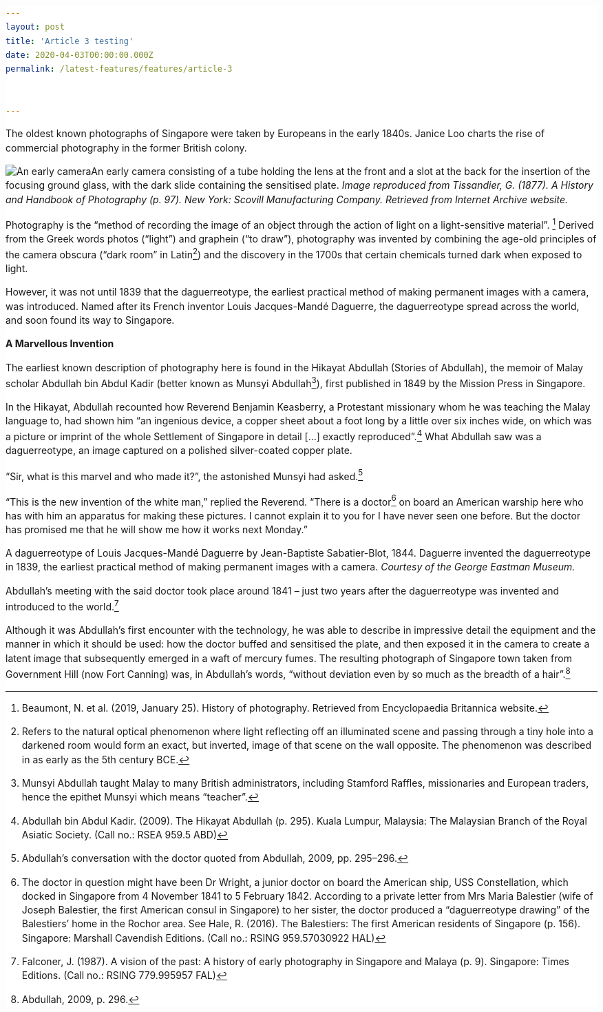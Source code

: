 ```yaml
---
layout: post
title: 'Article 3 testing'
date: 2020-04-03T00:00:00.000Z
permalink: /latest-features/features/article-3


---
```


The oldest known photographs of Singapore were taken by Europeans in the early 1840s. Janice Loo charts the rise of commercial photography in the former British colony.

![An early camera](http://www.nlb.gov.sg/biblioasia/wp-content/uploads/2019/11/2-Swan-Maclaren_4-87_Pro1_low-1-23.jpg)An early camera consisting of a tube holding the lens at the front and a slot at the back for the insertion of the focusing ground glass, with the dark slide containing the sensitised plate. *Image reproduced from Tissandier, G. (1877). A History and Handbook of Photography (p. 97). New York: Scovill Manufacturing Company. Retrieved from Internet Archive website.*

Photography is the “method of recording the image of an object through the action of light on a light-sensitive material”.  [^1] Derived from the Greek words photos (“light”) and graphein (“to draw”), photography was invented by combining the age-old principles of the camera obscura (“dark room” in Latin[^2]) and the discovery in the 1700s that certain chemicals turned dark when exposed to light.

However, it was not until 1839 that the daguerreotype, the earliest practical method of making permanent images with a camera, was introduced. Named after its French inventor Louis Jacques-Mandé Daguerre, the daguerreotype spread across the world, and soon found its way to Singapore.

**A Marvellous Invention**

The earliest known description of photography here is found in the Hikayat ­Abdullah (Stories of Abdullah), the memoir of Malay scholar Abdullah bin Abdul Kadir (better known as Munsyi Abdullah[^3]), first published in 1849 by the Mission Press in Singapore.

In the Hikayat, Abdullah recounted how Reverend Benjamin Keasberry, a Protestant missionary whom he was teaching the Malay language to, had shown him “an ingenious device, a copper sheet about a foot long by a little over six inches wide, on which was a picture or imprint of the whole Settlement of Singapore in detail […] exactly reproduced”.[^4] What Abdullah saw was a daguerreotype, an image captured on a polished silver-coated copper plate.

“Sir, what is this marvel and who made it?”, the astonished Munsyi had asked.[^5]

“This is the new invention of the white man,” replied the Reverend. “There is a doctor[^6] on board an American warship here who has with him an apparatus for making these pictures. I cannot explain it to you for I have never seen one before. But the doctor has promised me that he will show me how it works next Monday.”


A daguerreotype of Louis Jacques-Mandé Daguerre by Jean-Baptiste Sabatier-Blot, 1844. Daguerre invented the daguerreotype in 1839, the earliest practical method of making permanent images with a camera. *Courtesy of the George Eastman Museum.*

Abdullah’s meeting with the said doctor took place around 1841 – just two years after the daguerreotype was invented and introduced to the world.[^7]

Although it was Abdullah’s first encounter­ with the technology, he was able to describe in impressive detail the equipment and the manner in which it should be used: how the doctor buffed and sensitised the plate, and then exposed it in the camera to create a latent image that subsequently emerged in a waft of mercury fumes. The resulting photograph of Singapore town taken from Government Hill (now Fort Canning) was, in Abdullah’s words, “without deviation even by so much as the breadth of a hair”.[^8]


[^1]: Beaumont, N. et al. (2019, January 25). History of photography. Retrieved from Encyclopaedia Britannica website.
[^2]: Refers to the natural optical phenomenon where light reflecting off an illuminated scene and passing through a tiny hole into a darkened room would form an exact, but inverted, image of that scene on the wall opposite. The phenomenon was described in as early as the 5th century BCE.
[^3]: Munsyi Abdullah taught Malay to many British administrators, including Stamford Raffles, missionaries and European traders, hence the epithet Munsyi which means “teacher”.
[^4]: Abdullah bin Abdul Kadir. (2009). The Hikayat Abdullah (p. 295). Kuala Lumpur, Malaysia: The Malaysian Branch of the Royal Asiatic Society. (Call no.: RSEA 959.5 ABD)
[^5]: Abdullah’s conversation with the doctor quoted from Abdullah, 2009, pp. 295–296.
[^6]: The doctor in question might have been Dr Wright, a junior doctor on board the American ship, USS Constellation, which docked in Singapore from 4 November 1841 to 5 February 1842. According to a private letter from Mrs Maria Balestier (wife of Joseph Balestier, the first American consul in Singapore) to her sister, the doctor produced a “daguerreotype drawing” of the Balestiers’ home in the Rochor area. See Hale, R. (2016). The Balestiers: The first American residents of Singapore (p. 156). Singapore: Marshall Cavendish Editions. (Call no.: RSING 959.57030922 HAL)
[^7]: Falconer, J. (1987). A vision of the past: A history of early photography in Singapore and Malaya (p. 9). Singapore: Times Editions. (Call no.: RSING 779.995957 FAL)
[^8]: Abdullah, 2009, p. 296. 
[^9]: The Lagrené mission, as it came to be known, resulted in the Treaty of Whampoa signed on 24 October 1844, which secured for France the same privileges extended to Britain. See Massot, G. (2015, November). Jules Itier and the Lagrené Mission. History of Photography, 39 (4), 319–347, p. 320. (Call no.: RCLOS 770.92 MAS)
[^10]: According to Itier’s published account of the trip, Journal d’un Voyage en Chine en 1843, 1844, 1845, 1846, the daguerreotype of Thian Hock Keng was made on 6 July 1844, which places it as the earliest dated photograph of Asia. See Massot, Nov 2015, pp. 323, 346.
[^11]: Massot, Nov 2015, pp. 320–324, 346.
[^12]: The street on which the house stood was later named after Coleman. Coleman’s house was located at 3 Coleman Street where the Peninsula Shopping Centre now stands. See London Hotel. (1842, January 13). The Singapore Free Press and Mercantile Advertiser, p. 1. Retrieved from NewspaperSG.
[^13]: Daguerriotype portraits. (1843, December 7). The Singapore Free Press and Mercantile Advertiser, p. 1. Retrieved from NewspaperSG.
[^14]: Hirsch, R. (2000). Seizing the light: A history of photography (p. 32). Boston: McGraw-Hill. (Call no.: RART 770.9 HIR). Depending on light conditions, exposures ranged from a few minutes to as long as half an hour, which explains the often-solemn expressions and stiff postures in early portraits.
[^15]: Notice. (1844, 22 February). The Singapore Free Press and Mercantile Advertiser, p. 1; Notice. (1845, January 16). The Singapore Free Press and Mercantile Advertiser, p. 1. Retrieved from NewspaperSG. Mornings were more conducive for taking photographs as temperatures were still cool, and daylight would be sufficient without being overpowering.
[^16]: Daguerreotype. (1848, October 21). The Straits Times, p. 2. Retrieved from NewspaperSG.
[^17]: Lavédrine, B. (2009). Photographs of the past: Process and preservation (pp. 30–31). Los Angeles, California: The Getty Conservation Institute. (Not available in NLB holdings); See Claudet, L. (2008). Colouring by hand. In J. Hannavy (Ed.)., Encyclopedia of nineteenth-century photography Vol 1 (pp. 322–323). New York: Routledge. Retrieved from Google Books. A practical method for colour photography was not invented until the Lumiére brothers’ autochrome process in 1904.
[^18]: Buckley, C.B. (1984). An anecdotal history of old times in Singapore 1819–1867 (p. 745). Singapore: Oxford University Press. (Call no.: RSING 959.57 BUC). However, another source suggests that Dutronquoy might have passed away sometime in January 1872 in Kobe, Japan. See Massot, Nov 2015, p. 323.
[^19]: Hirsch, 2000, p. 72. Collodion was made by dissolving gun cotton in ether and alcohol, and then adding potassium iodide. The resultant viscous mixture is applied evenly to a glass plate, which is immersed into a bath of silver nitrate to produce light-sensitive silver iodide.
[^20]: Portraits & views. (1858, February 13). The Straits Times, p. 2. Retrieved from NewspaperSG.
[^21]: Notice (1862, June 14). The Straits Times, p. 3. Retrieved from NewspaperSG; White, S. (1989). John Thomson: A window to the orient  (p. 9). Albuquerque: University of New Mexico Press. (Call no.: RART 770.92 WHI). William was also a photographer in the partnership of Sack and Thomson, Beach Road (listed in the 1861 Straits Directory). The partnership was brief and William was listed on his own as a photographic artist in the following year’s directory.
[^22]: White, 1985, pp. 9–17. John Thomson published an account of his time in Asia. See Thomson, J. (1875). The Straits of Malacca, Indo-China and China, or Ten years’ travels, adventures and residence abroad. London: Sampson Low, Marston, Low, & Searle. Retrieved from BookSG.
[^23]: The firm Thomson Brothers is listed in the Straits Directory for the years 1863 through to 1870. Balmer, J. (1993). Introduction. In J. Thomson (1993). The Straits of Malacca, Siam and Indo-China: Travels and adventures of a nineteenth-century photographer (pp. xiv, xiii). Singapore: Oxford University Press. (Call no.: RSING 915.9 THO-[TRA])
[^24]: Sachtler & Co. was first listed in the Straits Directory for 1864, and was likely to have been founded the year before. See Falconer, 1987, p. 27.
[^25]: Dobson, S. (2009, May). The Prussian expedition to Japan and its photographic activity in Nagasaki in 1861. Old Photography Study, 3, pp. 28–29. Retrieved from Nagasaki University’s Academic Output website.
[^26]: Notice. (1874, June 6). The Straits Times, p. 4. Retrieved from NewspaperSG.
[^27]: Bautze, J.K. (2016). Unseen Siam: Early photography 1860–1910 (p. 183). Bangkok: River Books. (Call no.: RSEA 959.3034 BAU)
[^28]: Notice. (1877, May 19). The Straits Times, p. 11. Retrieved from NewspaperSG. Lambert was first listed in the Straits Calendar and Directory for 1868, and was not to appear again until 1878.
[^29]: Wright, A., & Cartwright, H.A. (Eds.). (1908). Twentieth century impressions of British Malaya: its history, people, commerce, industries, and resources (p. 705). London: Lloyd’s Greater Britain Publishing Company. (Microfilm: NL16084); Cheah, J.S. (2006). Singapore: 500 early postcards (pp. 9–10, 12). Singapore: Editions Didier Millet. (Call no.: RSING 769.56609595);
[^30]: Wright & Cartwright, 1908, pp. 702, 705.